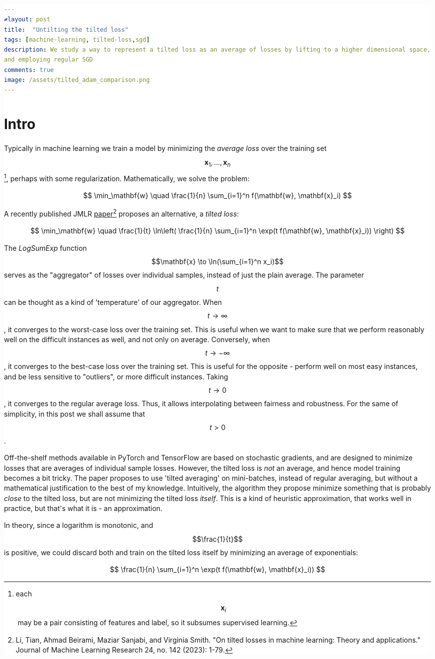 ```yaml
---
≠layout: post
title:  "Untilting the tilted loss"
tags: [machine-learning, tilted-loss,sgd]
description: We study a way to represent a tilted loss as an average of losses by lifting to a higher dimensional space, and employing regular SGD
comments: true
image: /assets/tilted_adam_comparison.png
---
```


# Intro

Typically in machine learning we train a model by minimizing the _average loss_ over the training set $$\mathbf{x}_1, \dots, \mathbf{x}_n$$[^1], perhaps with some regularization. Mathematically, we solve the problem:

$$
\min_\mathbf{w} \quad  \frac{1}{n} \sum_{i=1}^n f(\mathbf{w}, \mathbf{x}_i)
$$

A recently published JMLR [paper](https://www.jmlr.org/papers/v24/21-1095.html)[^2] proposes an alternative, a _tilted loss_:

$$
\min_\mathbf{w} \quad \frac{1}{t} \ln\left( \frac{1}{n} \sum_{i=1}^n \exp(t f(\mathbf{w}, \mathbf{x}_i)) \right)
$$

The _LogSumExp_ function $$\mathbf{x} \to \ln(\sum_{i=1}^n x_i)$$ serves as the "aggregator" of losses over individual samples, instead of just the plain average.  The parameter $$t$$ can be thought as a kind of 'temperature' of our aggregator. When $$t \to \infty$$, it converges to the worst-case loss over the training set. This is useful when we want to make sure that we perform reasonably well on the difficult instances as well, and not only on average. Conversely, when $$t \to -\infty$$, it converges to the best-case loss over the training set. This is useful for the opposite - perform well on most easy instances, and be less sensitive to "outliers", or more difficult instances. Taking $$t \to 0$$, it converges to the regular average loss. Thus, it allows interpolating between fairness and robustness.  For the same of simplicity, in this post we shall assume that $$t > 0$$.

Off-the-shelf methods available in PyTorch and TensorFlow are based on stochastic gradients, and are designed to minimize losses that are averages of individual sample losses. However, the tilted loss is _not_ an average, and hence model training becomes a bit tricky. The paper proposes to use 'tilted averaging' on mini-batches, instead of regular averaging, but without a mathematical justification to the best of my knowledge. Intuitively, the algorithm they propose minimize something that is probably _close_ to the tilted loss, but are not minimizing the tilted loss _itself_. This is a kind of heuristic approximation, that works well in practice, but that's what it is - an approximation.

In theory, since a logarithm is monotonic, and $$\frac{1}{t}$$ is positive, we could discard both and train on the tilted loss itself by minimizing an average of exponentials:

$$
\frac{1}{n} \sum_{i=1}^n \exp(t f(\mathbf{w}, \mathbf{x}_i))
$$


[^1]: each $$\mathbf{x}_i$$​ may be a pair consisting of features and label, so it subsumes supervised learning.
[^2]: Li, Tian, Ahmad Beirami, Maziar Sanjabi, and Virginia Smith. "On tilted losses in machine learning: Theory and applications." Journal of Machine Learning Research 24, no. 142 (2023): 1-79.